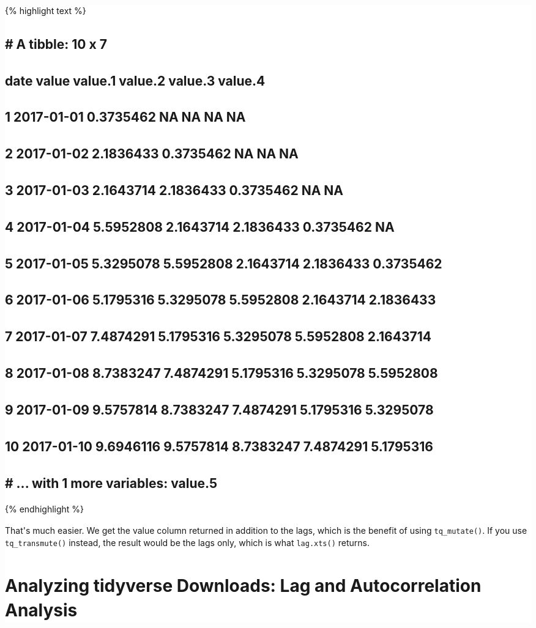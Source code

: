 

{% highlight text %}
## # A tibble: 10 x 7
##          date     value   value.1   value.2   value.3   value.4
##        <date>     <dbl>     <dbl>     <dbl>     <dbl>     <dbl>
##  1 2017-01-01 0.3735462        NA        NA        NA        NA
##  2 2017-01-02 2.1836433 0.3735462        NA        NA        NA
##  3 2017-01-03 2.1643714 2.1836433 0.3735462        NA        NA
##  4 2017-01-04 5.5952808 2.1643714 2.1836433 0.3735462        NA
##  5 2017-01-05 5.3295078 5.5952808 2.1643714 2.1836433 0.3735462
##  6 2017-01-06 5.1795316 5.3295078 5.5952808 2.1643714 2.1836433
##  7 2017-01-07 7.4874291 5.1795316 5.3295078 5.5952808 2.1643714
##  8 2017-01-08 8.7383247 7.4874291 5.1795316 5.3295078 5.5952808
##  9 2017-01-09 9.5757814 8.7383247 7.4874291 5.1795316 5.3295078
## 10 2017-01-10 9.6946116 9.5757814 8.7383247 7.4874291 5.1795316
## # ... with 1 more variables: value.5 <dbl>
{% endhighlight %}

That's much easier. We get the value column returned in addition to the lags, which is the benefit of using `tq_mutate()`. If you use `tq_transmute()` instead, the result would be the lags only, which is what `lag.xts()` returns. 


# Analyzing tidyverse Downloads: Lag and Autocorrelation Analysis
